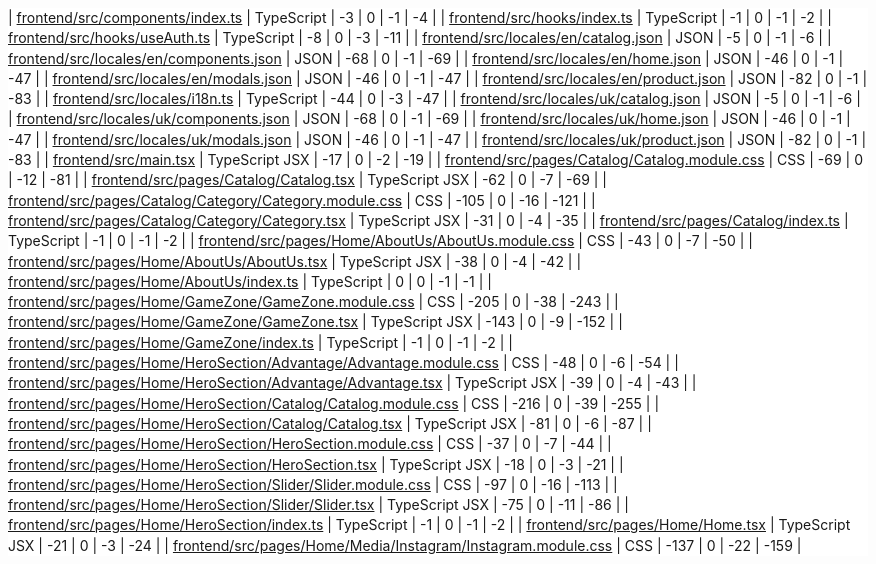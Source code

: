 | [frontend/src/components/index.ts](/frontend/src/components/index.ts) | TypeScript | -3 | 0 | -1 | -4 |
| [frontend/src/hooks/index.ts](/frontend/src/hooks/index.ts) | TypeScript | -1 | 0 | -1 | -2 |
| [frontend/src/hooks/useAuth.ts](/frontend/src/hooks/useAuth.ts) | TypeScript | -8 | 0 | -3 | -11 |
| [frontend/src/locales/en/catalog.json](/frontend/src/locales/en/catalog.json) | JSON | -5 | 0 | -1 | -6 |
| [frontend/src/locales/en/components.json](/frontend/src/locales/en/components.json) | JSON | -68 | 0 | -1 | -69 |
| [frontend/src/locales/en/home.json](/frontend/src/locales/en/home.json) | JSON | -46 | 0 | -1 | -47 |
| [frontend/src/locales/en/modals.json](/frontend/src/locales/en/modals.json) | JSON | -46 | 0 | -1 | -47 |
| [frontend/src/locales/en/product.json](/frontend/src/locales/en/product.json) | JSON | -82 | 0 | -1 | -83 |
| [frontend/src/locales/i18n.ts](/frontend/src/locales/i18n.ts) | TypeScript | -44 | 0 | -3 | -47 |
| [frontend/src/locales/uk/catalog.json](/frontend/src/locales/uk/catalog.json) | JSON | -5 | 0 | -1 | -6 |
| [frontend/src/locales/uk/components.json](/frontend/src/locales/uk/components.json) | JSON | -68 | 0 | -1 | -69 |
| [frontend/src/locales/uk/home.json](/frontend/src/locales/uk/home.json) | JSON | -46 | 0 | -1 | -47 |
| [frontend/src/locales/uk/modals.json](/frontend/src/locales/uk/modals.json) | JSON | -46 | 0 | -1 | -47 |
| [frontend/src/locales/uk/product.json](/frontend/src/locales/uk/product.json) | JSON | -82 | 0 | -1 | -83 |
| [frontend/src/main.tsx](/frontend/src/main.tsx) | TypeScript JSX | -17 | 0 | -2 | -19 |
| [frontend/src/pages/Catalog/Catalog.module.css](/frontend/src/pages/Catalog/Catalog.module.css) | CSS | -69 | 0 | -12 | -81 |
| [frontend/src/pages/Catalog/Catalog.tsx](/frontend/src/pages/Catalog/Catalog.tsx) | TypeScript JSX | -62 | 0 | -7 | -69 |
| [frontend/src/pages/Catalog/Category/Category.module.css](/frontend/src/pages/Catalog/Category/Category.module.css) | CSS | -105 | 0 | -16 | -121 |
| [frontend/src/pages/Catalog/Category/Category.tsx](/frontend/src/pages/Catalog/Category/Category.tsx) | TypeScript JSX | -31 | 0 | -4 | -35 |
| [frontend/src/pages/Catalog/index.ts](/frontend/src/pages/Catalog/index.ts) | TypeScript | -1 | 0 | -1 | -2 |
| [frontend/src/pages/Home/AboutUs/AboutUs.module.css](/frontend/src/pages/Home/AboutUs/AboutUs.module.css) | CSS | -43 | 0 | -7 | -50 |
| [frontend/src/pages/Home/AboutUs/AboutUs.tsx](/frontend/src/pages/Home/AboutUs/AboutUs.tsx) | TypeScript JSX | -38 | 0 | -4 | -42 |
| [frontend/src/pages/Home/AboutUs/index.ts](/frontend/src/pages/Home/AboutUs/index.ts) | TypeScript | 0 | 0 | -1 | -1 |
| [frontend/src/pages/Home/GameZone/GameZone.module.css](/frontend/src/pages/Home/GameZone/GameZone.module.css) | CSS | -205 | 0 | -38 | -243 |
| [frontend/src/pages/Home/GameZone/GameZone.tsx](/frontend/src/pages/Home/GameZone/GameZone.tsx) | TypeScript JSX | -143 | 0 | -9 | -152 |
| [frontend/src/pages/Home/GameZone/index.ts](/frontend/src/pages/Home/GameZone/index.ts) | TypeScript | -1 | 0 | -1 | -2 |
| [frontend/src/pages/Home/HeroSection/Advantage/Advantage.module.css](/frontend/src/pages/Home/HeroSection/Advantage/Advantage.module.css) | CSS | -48 | 0 | -6 | -54 |
| [frontend/src/pages/Home/HeroSection/Advantage/Advantage.tsx](/frontend/src/pages/Home/HeroSection/Advantage/Advantage.tsx) | TypeScript JSX | -39 | 0 | -4 | -43 |
| [frontend/src/pages/Home/HeroSection/Catalog/Catalog.module.css](/frontend/src/pages/Home/HeroSection/Catalog/Catalog.module.css) | CSS | -216 | 0 | -39 | -255 |
| [frontend/src/pages/Home/HeroSection/Catalog/Catalog.tsx](/frontend/src/pages/Home/HeroSection/Catalog/Catalog.tsx) | TypeScript JSX | -81 | 0 | -6 | -87 |
| [frontend/src/pages/Home/HeroSection/HeroSection.module.css](/frontend/src/pages/Home/HeroSection/HeroSection.module.css) | CSS | -37 | 0 | -7 | -44 |
| [frontend/src/pages/Home/HeroSection/HeroSection.tsx](/frontend/src/pages/Home/HeroSection/HeroSection.tsx) | TypeScript JSX | -18 | 0 | -3 | -21 |
| [frontend/src/pages/Home/HeroSection/Slider/Slider.module.css](/frontend/src/pages/Home/HeroSection/Slider/Slider.module.css) | CSS | -97 | 0 | -16 | -113 |
| [frontend/src/pages/Home/HeroSection/Slider/Slider.tsx](/frontend/src/pages/Home/HeroSection/Slider/Slider.tsx) | TypeScript JSX | -75 | 0 | -11 | -86 |
| [frontend/src/pages/Home/HeroSection/index.ts](/frontend/src/pages/Home/HeroSection/index.ts) | TypeScript | -1 | 0 | -1 | -2 |
| [frontend/src/pages/Home/Home.tsx](/frontend/src/pages/Home/Home.tsx) | TypeScript JSX | -21 | 0 | -3 | -24 |
| [frontend/src/pages/Home/Media/Instagram/Instagram.module.css](/frontend/src/pages/Home/Media/Instagram/Instagram.module.css) | CSS | -137 | 0 | -22 | -159 |